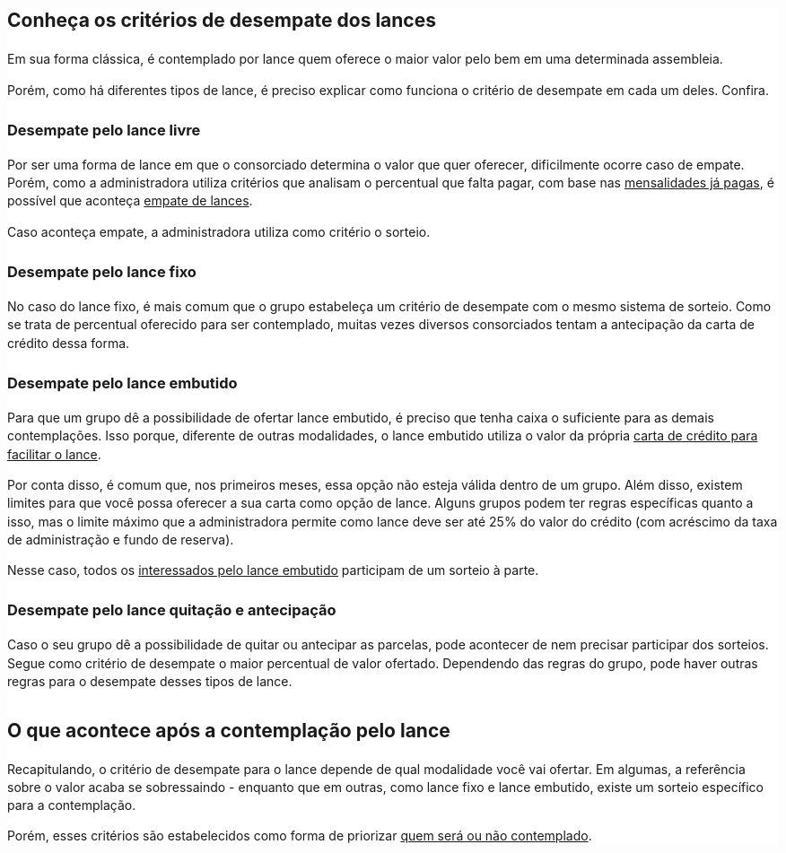 Conheça os critérios de desempate dos lances
--------------------------------------------

Em sua forma clássica, é contemplado por lance quem oferece o maior valor pelo bem em uma determinada assembleia.

Porém, como há diferentes tipos de lance, é preciso explicar como funciona o critério de desempate em cada um deles. Confira.

### Desempate pelo lance livre

Por ser uma forma de lance em que o consorciado determina o valor que quer oferecer, dificilmente ocorre caso de empate. Porém, como a administradora utiliza critérios que analisam o percentual que falta pagar, com base nas [mensalidades já pagas](https://www.embracon.com.br/blog/devolucao-de-valores), é possível que aconteça [empate de lances](https://www.embracon.com.br/conhecaoconsorcio/e-se-houver-empate-de-lance).

Caso aconteça empate, a administradora utiliza como critério o sorteio.

### Desempate pelo lance fixo

No caso do lance fixo, é mais comum que o grupo estabeleça um critério de desempate com o mesmo sistema de sorteio. Como se trata de percentual oferecido para ser contemplado, muitas vezes diversos consorciados tentam a antecipação da carta de crédito dessa forma.

### Desempate pelo lance embutido

Para que um grupo dê a possibilidade de ofertar lance embutido, é preciso que tenha caixa o suficiente para as demais contemplações. Isso porque, diferente de outras modalidades, o lance embutido utiliza o valor da própria [carta de crédito para facilitar o lance](https://www.embracon.com.br/blog/lance-facilitado-consorcio-o-que-e).

Por conta disso, é comum que, nos primeiros meses, essa opção não esteja válida dentro de um grupo. Além disso, existem limites para que você possa oferecer a sua carta como opção de lance. Alguns grupos podem ter regras específicas quanto a isso, mas o limite máximo que a administradora permite como lance deve ser até 25% do valor do crédito (com acréscimo da taxa de administração e fundo de reserva).

Nesse caso, todos os [interessados pelo lance embutido](https://www.embracon.com.br/blog/como-fazer-oferta-de-lance-em-consorcio) participam de um sorteio à parte.

### Desempate pelo lance quitação e antecipação

Caso o seu grupo dê a possibilidade de quitar ou antecipar as parcelas, pode acontecer de nem precisar participar dos sorteios. Segue como critério de desempate o maior percentual de valor ofertado. Dependendo das regras do grupo, pode haver outras regras para o desempate desses tipos de lance.

O que acontece após a contemplação pelo lance
---------------------------------------------

Recapitulando, o critério de desempate para o lance depende de qual modalidade você vai ofertar. Em algumas, a referência sobre o valor acaba se sobressaindo - enquanto que em outras, como lance fixo e lance embutido, existe um sorteio específico para a contemplação.

Porém, esses critérios são estabelecidos como forma de priorizar [quem será ou não contemplado](https://www.embracon.com.br/guia-do-contemplado).

